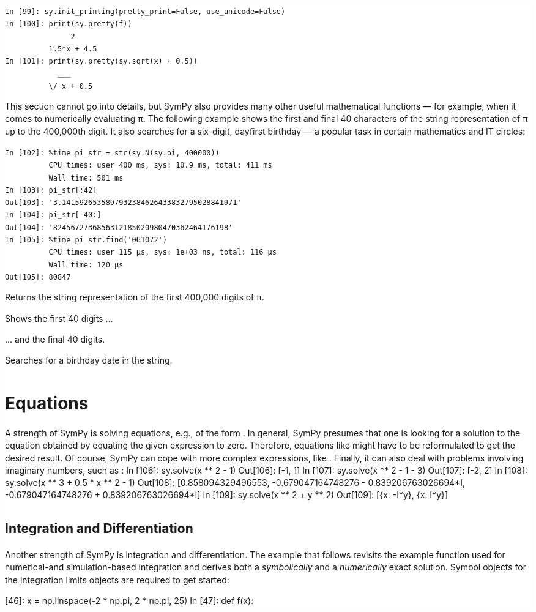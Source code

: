 ```
In [99]: sy.init_printing(pretty_print=False, use_unicode=False)
In [100]: print(sy.pretty(f))
               2
          1.5*x + 4.5
In [101]: print(sy.pretty(sy.sqrt(x) + 0.5))
            ___
          \/ x + 0.5
```

This section cannot go into details, but SymPy also provides many other useful mathematical functions — for example, when it comes to numerically evaluating π. The following example shows the first and final 40 characters of the string representation of π up to the 400,000th digit. It also searches for a six-digit, dayfirst birthday — a popular task in certain mathematics and IT circles:

```
In [102]: %time pi_str = str(sy.N(sy.pi, 400000))
          CPU times: user 400 ms, sys: 10.9 ms, total: 411 ms
          Wall time: 501 ms
In [103]: pi_str[:42]
Out[103]: '3.1415926535897932384626433832795028841971'
In [104]: pi_str[-40:]
Out[104]: '8245672736856312185020980470362464176198'
In [105]: %time pi_str.find('061072')
          CPU times: user 115 µs, sys: 1e+03 ns, total: 116 µs
          Wall time: 120 µs
Out[105]: 80847
```

Returns the string representation of the first 400,000 digits of π.

Shows the first 40 digits …

… and the final 40 digits.

Searches for a birthday date in the string.

# **Equations**

A strength of SymPy is solving equations, e.g., of the form . In general, SymPy presumes that one is looking for a solution to the equation obtained by equating the given expression to zero. Therefore, equations like might have to be reformulated to get the desired result. Of course, SymPy can cope with more complex expressions, like . Finally, it can also deal with problems involving imaginary numbers, such as : In [106]: sy.solve(x \*\* 2 - 1) Out[106]: [-1, 1] In [107]: sy.solve(x \*\* 2 - 1 - 3) Out[107]: [-2, 2] In [108]: sy.solve(x \*\* 3 + 0.5 \* x \*\* 2 - 1) Out[108]: [0.858094329496553, -0.679047164748276 - 0.839206763026694\*I, -0.679047164748276 + 0.839206763026694\*I] In [109]: sy.solve(x \*\* 2 + y \*\* 2) Out[109]: [{x: -I\*y}, {x: I\*y}]

## **Integration and Differentiation**

Another strength of SymPy is integration and differentiation. The example that follows revisits the example function used for numerical-and simulation-based integration and derives both a *symbolically* and a *numerically* exact solution. Symbol objects for the integration limits objects are required to get started:


[46]: x = np.linspace(-2 * np.pi, 2 * np.pi, 25) In [47]: def f(x):